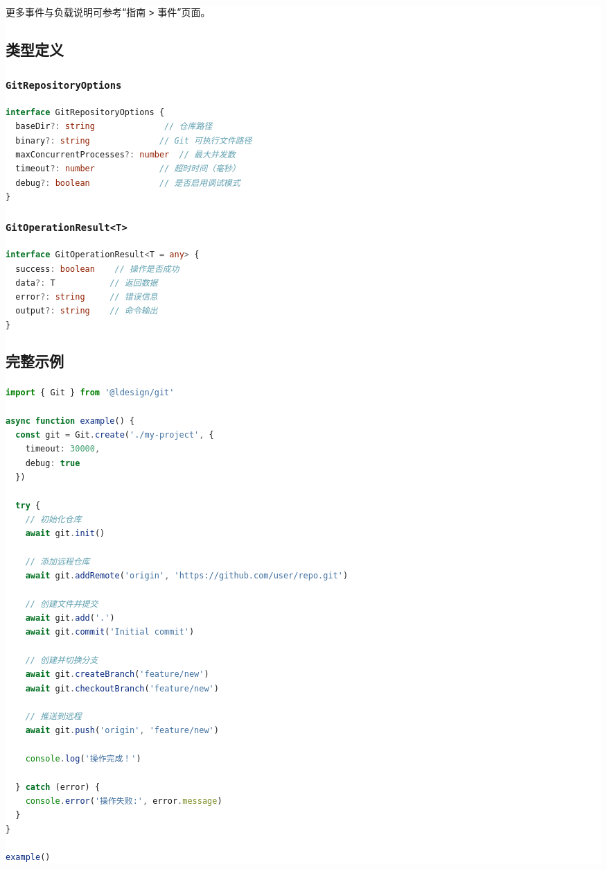 更多事件与负载说明可参考“指南 > 事件”页面。

## 类型定义

### `GitRepositoryOptions`

```typescript
interface GitRepositoryOptions {
  baseDir?: string              // 仓库路径
  binary?: string              // Git 可执行文件路径
  maxConcurrentProcesses?: number  // 最大并发数
  timeout?: number             // 超时时间（毫秒）
  debug?: boolean              // 是否启用调试模式
}
```

### `GitOperationResult<T>`

```typescript
interface GitOperationResult<T = any> {
  success: boolean    // 操作是否成功
  data?: T           // 返回数据
  error?: string     // 错误信息
  output?: string    // 命令输出
}
```

## 完整示例

```typescript
import { Git } from '@ldesign/git'

async function example() {
  const git = Git.create('./my-project', {
    timeout: 30000,
    debug: true
  })
  
  try {
    // 初始化仓库
    await git.init()
    
    // 添加远程仓库
    await git.addRemote('origin', 'https://github.com/user/repo.git')
    
    // 创建文件并提交
    await git.add('.')
    await git.commit('Initial commit')
    
    // 创建并切换分支
    await git.createBranch('feature/new')
    await git.checkoutBranch('feature/new')
    
    // 推送到远程
    await git.push('origin', 'feature/new')
    
    console.log('操作完成！')
    
  } catch (error) {
    console.error('操作失败:', error.message)
  }
}

example()
```